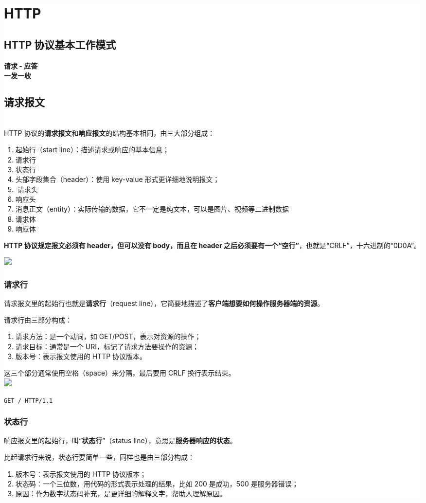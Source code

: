 # HTTP

<a name="ct3yf"></a>
## HTTP 协议基本工作模式
**请求 - 应答**<br />**一发一收**

<a name="bPW9k"></a>
## 请求报文
<br />HTTP 协议的**请求报文**和**响应报文**的结构基本相同，由三大部分组成：

1. 起始行（start line）：描述请求或响应的基本信息；
  1. 请求行
  1. 状态行
2. 头部字段集合（header）：使用 key-value 形式更详细地说明报文；        
  1.  请求头
  1. 响应头        
3. 消息正文（entity）：实际传输的数据，它不一定是纯文本，可以是图片、视频等二进制数据
  1. 请求体
  1. 响应体

**HTTP 协议规定报文必须有 header，但可以没有 body，而且在 header 之后必须要有一个“空行”**，也就是“CRLF”，十六进制的“0D0A”。

![](https://cdn.nlark.com/yuque/0/2019/png/291118/1564043146686-675095ef-02cb-4d5a-afb8-fe7354806d68.png#align=left&display=inline&height=1681&originHeight=1681&originWidth=3000&size=0&status=done&width=3000)

<a name="fDU4a"></a>
### 请求行
请求报文里的起始行也就是**请求行**（request line），它简要地描述了**客户端想要如何操作服务器端的资源**。

请求行由三部分构成：

1. 请求方法：是一个动词，如 GET/POST，表示对资源的操作；
1. 请求目标：通常是一个 URI，标记了请求方法要操作的资源；
1. 版本号：表示报文使用的 HTTP 协议版本。

这三个部分通常使用空格（space）来分隔，最后要用 CRLF 换行表示结束。<br />![](https://cdn.nlark.com/yuque/0/2019/png/291118/1564043741401-6f3ef56a-43b8-4600-9b40-88f06da8a6ae.png#align=left&display=inline&height=463&originHeight=463&originWidth=3000&size=0&status=done&width=3000)

```http
GET / HTTP/1.1
```

<a name="4H4rH"></a>
### 状态行
响应报文里的起始行，叫“**状态行**”（status line），意思是**服务器响应的状态**。

比起请求行来说，状态行要简单一些，同样也是由三部分构成：

1. 版本号：表示报文使用的 HTTP 协议版本；
1. 状态码：一个三位数，用代码的形式表示处理的结果，比如 200 是成功，500 是服务器错误；
1. 原因：作为数字状态码补充，是更详细的解释文字，帮助人理解原因。
